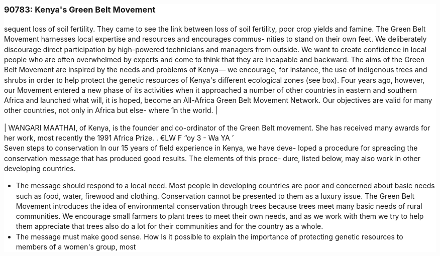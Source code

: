
### 90783: Kenya's Green Belt Movement

sequent loss of soil fertility. They came to see the 
link between loss of soil fertility, poor crop yields 
and famine. 
The Green Belt Movement harnesses local 
expertise and resources and encourages commus- 
nities to stand on their own feet. We deliberately 
discourage direct participation by high-powered 
technicians and managers from outside. We want 
to create confidence in local people who are often 
overwhelmed by experts and come to think that 
they are incapable and backward. 
The aims of the Green Belt Movement are 
inspired by the needs and problems of Kenya— 
we encourage, for instance, the use of indigenous 
trees and shrubs in order to help protect the 
genetic resources of Kenya's different ecological 
zones (see box). Four years ago, however, our 
Movement entered a new phase of its activities 
when it approached a number of other countries 
in eastern and southern Africa and launched what 
will, it is hoped, become an All-Africa Green Belt 
Movement Network. Our objectives are valid for 
many other countries, not only in Africa but else- 
where 1n the world. 
| 
  
| 
WANGARI MAATHAI, 
of Kenya, is the founder and 
co-ordinator of the Green Belt 
movement. She has received 
many awards for her work, 
most recently the 1991 Africa 
Prize. 
. €LW F 
“oy 
3 - 
Wa YA 
’  
Seven steps 
to conservation 
In our 15 years of field experience in Kenya, we have deve- 
loped a procedure for spreading the conservation message 
that has produced good results. The elements of this proce- 
dure, listed below, may also work in other developing 
countries. 
* The message should respond to a local need. 
Most people in developing countries are poor and concerned 
about basic needs such as food, water, firewood and 
clothing. Conservation cannot be presented to them as a 
luxury issue. The Green Belt Movement introduces the idea 
of environmental conservation through trees because trees 
meet many basic needs of rural communities. We encourage 
small farmers to plant trees to meet their own needs, and 
as we work with them we try to help them appreciate that 
trees also do a lot for their communities and for the country 
as a whole. 
* The message must make good sense. 
How Is it possible to explain the importance of protecting 
genetic resources to members of a women's group, most 